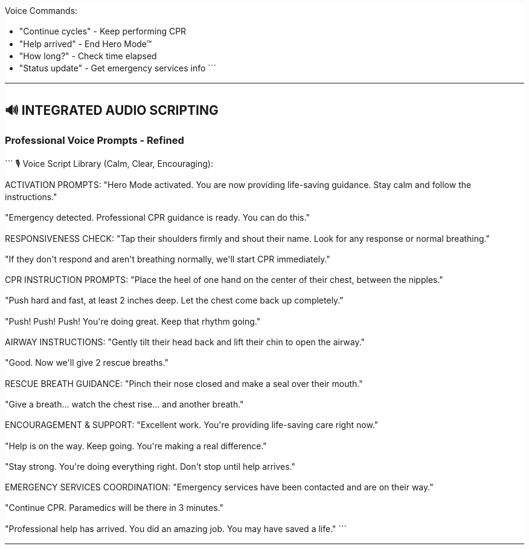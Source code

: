 Voice Commands:
- "Continue cycles" - Keep performing CPR
- "Help arrived" - End Hero Mode™
- "How long?" - Check time elapsed
- "Status update" - Get emergency services info
\`\`\`

---

## 🔊 **INTEGRATED AUDIO SCRIPTING**

### **Professional Voice Prompts - Refined**
\`\`\`
🎙️ Voice Script Library (Calm, Clear, Encouraging):

ACTIVATION PROMPTS:
"Hero Mode activated. You are now providing life-saving guidance. Stay calm and follow the instructions."

"Emergency detected. Professional CPR guidance is ready. You can do this."

RESPONSIVENESS CHECK:
"Tap their shoulders firmly and shout their name. Look for any response or normal breathing."

"If they don't respond and aren't breathing normally, we'll start CPR immediately."

CPR INSTRUCTION PROMPTS:
"Place the heel of one hand on the center of their chest, between the nipples."

"Push hard and fast, at least 2 inches deep. Let the chest come back up completely."

"Push! Push! Push! You're doing great. Keep that rhythm going."

AIRWAY INSTRUCTIONS:
"Gently tilt their head back and lift their chin to open the airway."

"Good. Now we'll give 2 rescue breaths."

RESCUE BREATH GUIDANCE:
"Pinch their nose closed and make a seal over their mouth."

"Give a breath... watch the chest rise... and another breath."

ENCOURAGEMENT & SUPPORT:
"Excellent work. You're providing life-saving care right now."

"Help is on the way. Keep going. You're making a real difference."

"Stay strong. You're doing everything right. Don't stop until help arrives."

EMERGENCY SERVICES COORDINATION:
"Emergency services have been contacted and are on their way."

"Continue CPR. Paramedics will be there in 3 minutes."

"Professional help has arrived. You did an amazing job. You may have saved a life."
\`\`\`

---
